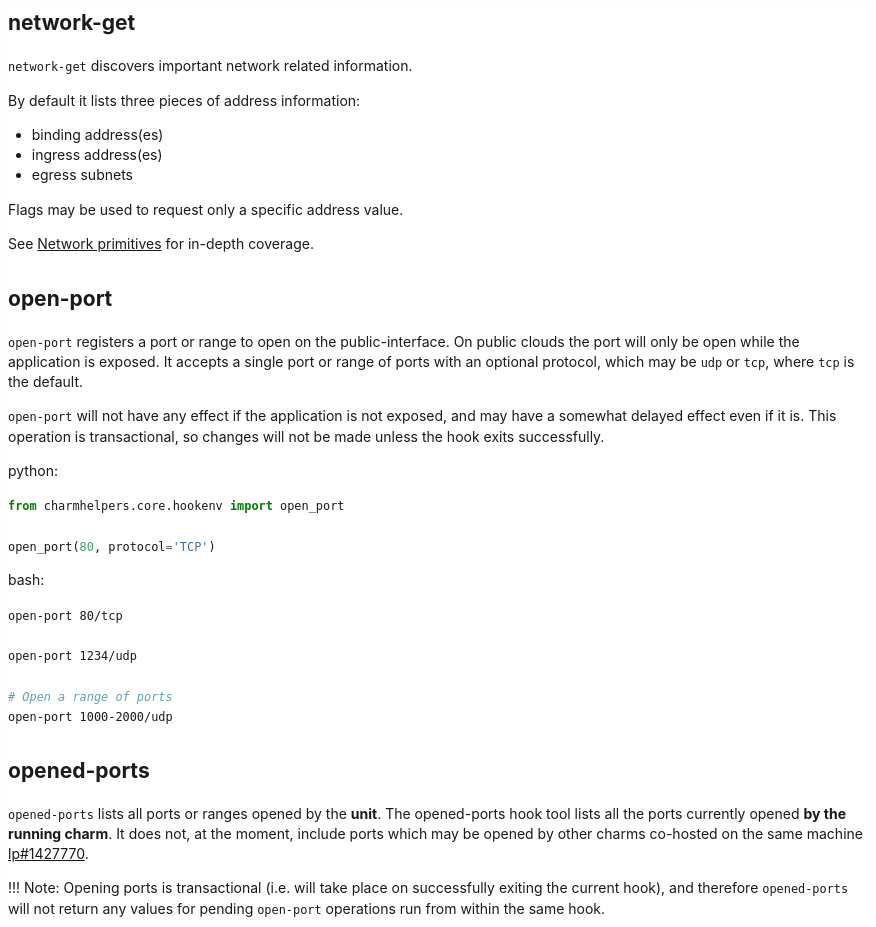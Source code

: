 
## network-get

`network-get` discovers important network related information.

By default it lists three pieces of address information:

- binding address(es)
- ingress address(es)
- egress subnets

Flags may be used to request only a specific address value.

See [Network primitives][dev-network-primitives] for in-depth coverage.


## open-port

`open-port` registers a port or range to open on the public-interface. On public
clouds the port will only be open while the application is exposed. It accepts a
single port or range of ports with an optional protocol, which may be `udp` or
`tcp`, where `tcp` is the default.

`open-port` will not have any effect if the application is not exposed, and may have
a somewhat delayed effect even if it is. This operation is transactional, so
changes will not be made unless the hook exits successfully.

python:
```python
from charmhelpers.core.hookenv import open_port

open_port(80, protocol='TCP')
```
bash:
```bash
open-port 80/tcp

open-port 1234/udp

# Open a range of ports
open-port 1000-2000/udp
```


## opened-ports

`opened-ports` lists all ports or ranges opened by the **unit**. The
opened-ports hook tool lists all the ports currently opened **by the running
charm**. It does not, at the moment, include ports which may be opened by other
charms co-hosted on the same machine
[lp#1427770](https://bugs.launchpad.net/juju-core/+bug/1427770).

!!! Note: 
    Opening ports is transactional (i.e. will take place on successfully
    exiting the current hook), and therefore `opened-ports` will not return any
    values for pending `open-port` operations run from within the same hook.


[dev-network-primitives]: ./developer-network-primitives.html
